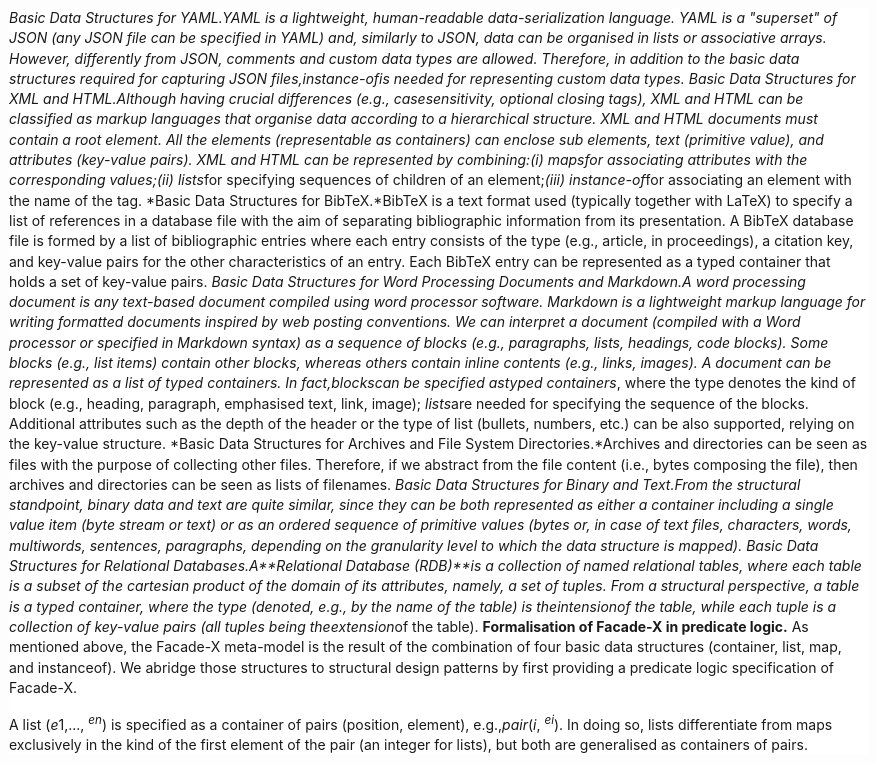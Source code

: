 *Basic Data Structures for YAML.*YAML is a lightweight, human-readable data-serialization language. YAML is a "superset" of JSON (any JSON file can be specified in YAML) and, similarly to JSON, data can be organised in lists or associative arrays. However, differently from JSON, comments and custom data types are allowed. Therefore, in addition to the basic data structures required for capturing JSON files,*instance-of*is needed for representing custom data types.
*Basic Data Structures for XML and HTML.*Although having crucial differences (e.g., casesensitivity, optional closing tags), XML and HTML can be classified as markup languages that organise data according to a hierarchical structure. XML and HTML documents must contain a root element. All the elements (representable as containers) can enclose sub elements, text (primitive value), and attributes (key-value pairs). XML and HTML can be represented by combining:*(i) maps*for associating attributes with the corresponding values;*(ii) lists*for specifying sequences of children of an element;*(iii) instance-of*for associating an element with the name of the tag.
*Basic Data Structures for BibTeX.*BibTeX is a text format used (typically together with LaTeX) to specify a list of references in a database file with the aim of separating bibliographic information from its presentation. A BibTeX database file is formed by a list of bibliographic entries where each entry consists of the type (e.g., article, in proceedings), a citation key, and key-value pairs for the other characteristics of an entry. Each BibTeX entry can be represented as a typed container that holds a set of key-value pairs.
*Basic Data Structures for Word Processing Documents and Markdown.*A word processing document is any text-based document compiled using word processor software. Markdown is a lightweight markup language for writing formatted documents inspired by web posting conventions. We can interpret a document (compiled with a Word processor or specified in Markdown syntax) as a sequence of blocks (e.g., paragraphs, lists, headings, code blocks). Some blocks (e.g., list items) contain other blocks, whereas others contain inline contents (e.g., links, images). A document can be represented as a list of typed containers. In fact,*blocks*can be specified as*typed containers*, where the type denotes the kind of block (e.g., heading, paragraph, emphasised text, link, image); *lists*are needed for specifying the sequence of the blocks. Additional attributes such as the depth of the header or the type of list (bullets, numbers, etc.) can be also supported, relying on the key-value structure.
*Basic Data Structures for Archives and File System Directories.*Archives and directories can be seen as files with the purpose of collecting other files. Therefore, if we abstract from the <span id="page-7-0"></span>file content (i.e., bytes composing the file), then archives and directories can be seen as lists of filenames.
*Basic Data Structures for Binary and Text.*From the structural standpoint, binary data and text are quite similar, since they can be both represented as either a container including a single value item (byte stream or text) or as an ordered sequence of primitive values (bytes or, in case of text files, characters, words, multiwords, sentences, paragraphs, depending on the granularity level to which the data structure is mapped).
*Basic Data Structures for Relational Databases.*A**Relational Database (RDB)**is a collection of named relational tables, where each table is a subset of the cartesian product of the domain of its attributes, namely, a set of tuples. From a structural perspective, a table is a typed container, where the type (denoted, e.g., by the name of the table) is the*intension*of the table, while each tuple is a collection of key-value pairs (all tuples being the*extension*of the table).
**Formalisation of Facade-X in predicate logic.** As mentioned above, the Facade-X meta-model is the result of the combination of four basic data structures (container, list, map, and instanceof). We abridge those structures to structural design patterns by first providing a predicate logic specification of Facade-X.

A list (*e*1,..., *<sup>e</sup><sup>n</sup>*) is specified as a container of pairs (position, element), e.g.,*pair*(*i*, *<sup>e</sup><sup>i</sup>*). In doing so, lists differentiate from maps exclusively in the kind of the first element of the pair (an integer for lists), but both are generalised as containers of pairs.
